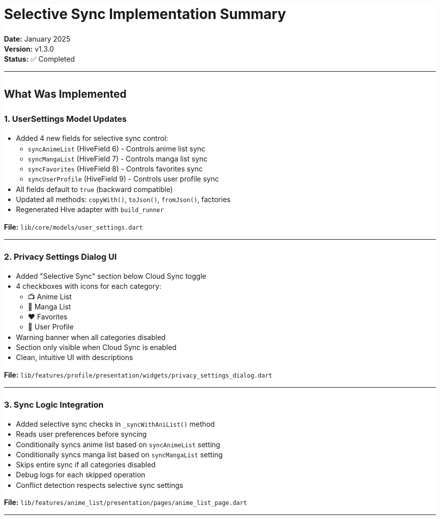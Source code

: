 # Selective Sync Implementation Summary

**Date:** January 2025  
**Version:** v1.3.0  
**Status:** ✅ Completed

---

## What Was Implemented

### 1. **UserSettings Model Updates**
- Added 4 new fields for selective sync control:
  - `syncAnimeList` (HiveField 6) - Controls anime list sync
  - `syncMangaList` (HiveField 7) - Controls manga list sync
  - `syncFavorites` (HiveField 8) - Controls favorites sync
  - `syncUserProfile` (HiveField 9) - Controls user profile sync
- All fields default to `true` (backward compatible)
- Updated all methods: `copyWith()`, `toJson()`, `fromJson()`, factories
- Regenerated Hive adapter with `build_runner`

**File:** `lib/core/models/user_settings.dart`

---

### 2. **Privacy Settings Dialog UI**
- Added "Selective Sync" section below Cloud Sync toggle
- 4 checkboxes with icons for each category:
  - 📺 Anime List
  - 📖 Manga List
  - ❤️ Favorites
  - 👤 User Profile
- Warning banner when all categories disabled
- Section only visible when Cloud Sync is enabled
- Clean, intuitive UI with descriptions

**File:** `lib/features/profile/presentation/widgets/privacy_settings_dialog.dart`

---

### 3. **Sync Logic Integration**
- Added selective sync checks in `_syncWithAniList()` method
- Reads user preferences before syncing
- Conditionally syncs anime list based on `syncAnimeList` setting
- Conditionally syncs manga list based on `syncMangaList` setting
- Skips entire sync if all categories disabled
- Debug logs for each skipped operation
- Conflict detection respects selective sync settings

**File:** `lib/features/anime_list/presentation/pages/anime_list_page.dart`

---
